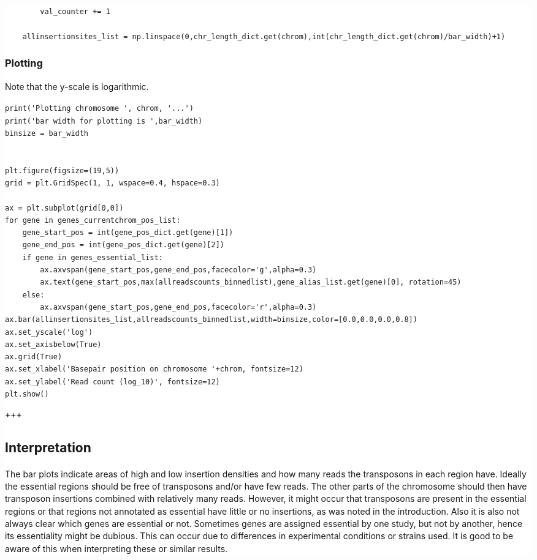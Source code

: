 ```{code-cell} ipython3
        val_counter += 1
        
    allinsertionsites_list = np.linspace(0,chr_length_dict.get(chrom),int(chr_length_dict.get(chrom)/bar_width)+1)
```

### Plotting
Note that the y-scale is logarithmic.

```{code-cell} ipython3
print('Plotting chromosome ', chrom, '...')
print('bar width for plotting is ',bar_width)
binsize = bar_width


plt.figure(figsize=(19,5))
grid = plt.GridSpec(1, 1, wspace=0.4, hspace=0.3)

ax = plt.subplot(grid[0,0])
for gene in genes_currentchrom_pos_list:
    gene_start_pos = int(gene_pos_dict.get(gene)[1])
    gene_end_pos = int(gene_pos_dict.get(gene)[2])
    if gene in genes_essential_list:
        ax.axvspan(gene_start_pos,gene_end_pos,facecolor='g',alpha=0.3)
        ax.text(gene_start_pos,max(allreadscounts_binnedlist),gene_alias_list.get(gene)[0], rotation=45)
    else:
        ax.axvspan(gene_start_pos,gene_end_pos,facecolor='r',alpha=0.3)
ax.bar(allinsertionsites_list,allreadscounts_binnedlist,width=binsize,color=[0.0,0.0,0.0,0.8])
ax.set_yscale('log')
ax.set_axisbelow(True)
ax.grid(True)
ax.set_xlabel('Basepair position on chromosome '+chrom, fontsize=12)
ax.set_ylabel('Read count (log_10)', fontsize=12)
plt.show()
```



+++

## Interpretation

The bar plots indicate areas of high and low insertion densities and how many reads the transposons in each region have.
Ideally the essential regions should be free of transposons and/or have few reads. The other parts of the chromosome should then have transposon insertions combined with relatively many reads. However, it might occur that transposons are present in the essential regions or that regions not annotated as essential have little or no insertions, as was noted in the introduction. Also it is also not always clear which genes are essential or not. Sometimes genes are assigned essential by one study, but not by another, hence its essentiality might be dubious. This can occur due to differences in experimental conditions or strains used. It is good to be aware of this when interpreting these or similar results.
